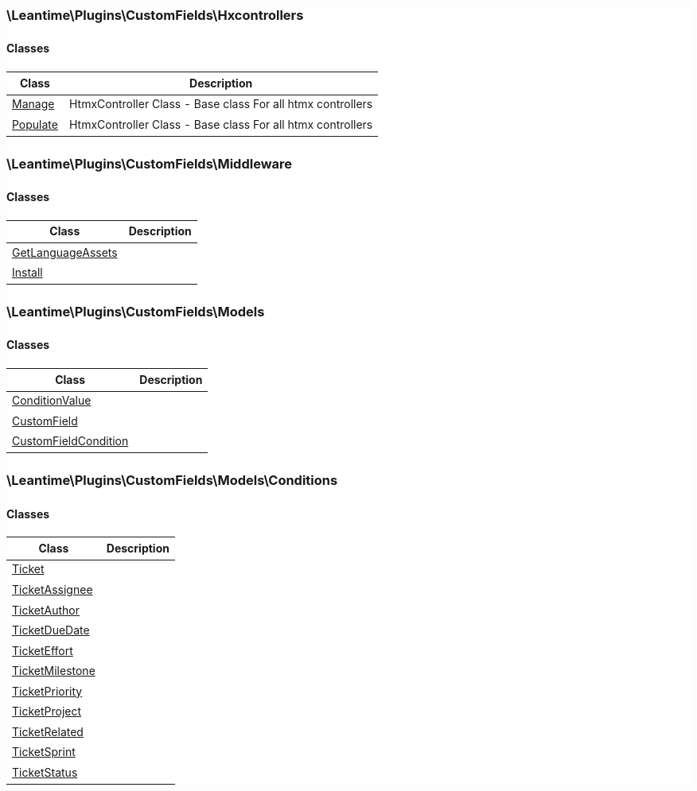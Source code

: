 


### \Leantime\Plugins\CustomFields\Hxcontrollers

#### Classes

| Class | Description |
|---    |---          |
| [Manage](technical/classes/Leantime/Plugins/CustomFields/Hxcontrollers/Manage.md) | HtmxController Class - Base class For all htmx controllers|
| [Populate](technical/classes/Leantime/Plugins/CustomFields/Hxcontrollers/Populate.md) | HtmxController Class - Base class For all htmx controllers|




### \Leantime\Plugins\CustomFields\Middleware

#### Classes

| Class | Description |
|---    |---          |
| [GetLanguageAssets](technical/classes/Leantime/Plugins/CustomFields/Middleware/GetLanguageAssets.md) | |
| [Install](technical/classes/Leantime/Plugins/CustomFields/Middleware/Install.md) | |




### \Leantime\Plugins\CustomFields\Models

#### Classes

| Class | Description |
|---    |---          |
| [ConditionValue](technical/classes/Leantime/Plugins/CustomFields/Models/ConditionValue.md) | |
| [CustomField](technical/classes/Leantime/Plugins/CustomFields/Models/CustomField.md) | |
| [CustomFieldCondition](technical/classes/Leantime/Plugins/CustomFields/Models/CustomFieldCondition.md) | |




### \Leantime\Plugins\CustomFields\Models\Conditions

#### Classes

| Class | Description |
|---    |---          |
| [Ticket](technical/classes/Leantime/Plugins/CustomFields/Models/Conditions/Ticket.md) | |
| [TicketAssignee](technical/classes/Leantime/Plugins/CustomFields/Models/Conditions/TicketAssignee.md) | |
| [TicketAuthor](technical/classes/Leantime/Plugins/CustomFields/Models/Conditions/TicketAuthor.md) | |
| [TicketDueDate](technical/classes/Leantime/Plugins/CustomFields/Models/Conditions/TicketDueDate.md) | |
| [TicketEffort](technical/classes/Leantime/Plugins/CustomFields/Models/Conditions/TicketEffort.md) | |
| [TicketMilestone](technical/classes/Leantime/Plugins/CustomFields/Models/Conditions/TicketMilestone.md) | |
| [TicketPriority](technical/classes/Leantime/Plugins/CustomFields/Models/Conditions/TicketPriority.md) | |
| [TicketProject](technical/classes/Leantime/Plugins/CustomFields/Models/Conditions/TicketProject.md) | |
| [TicketRelated](technical/classes/Leantime/Plugins/CustomFields/Models/Conditions/TicketRelated.md) | |
| [TicketSprint](technical/classes/Leantime/Plugins/CustomFields/Models/Conditions/TicketSprint.md) | |
| [TicketStatus](technical/classes/Leantime/Plugins/CustomFields/Models/Conditions/TicketStatus.md) | |